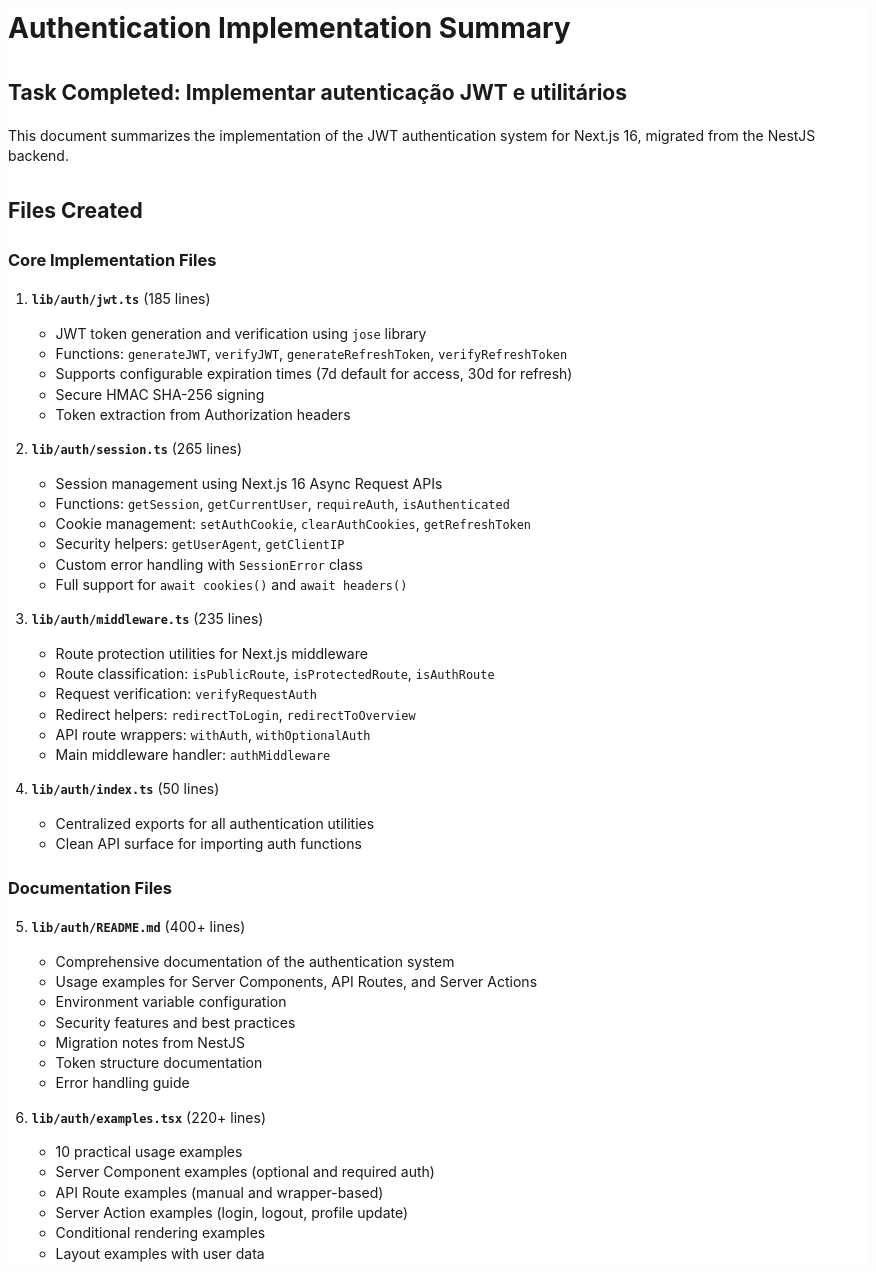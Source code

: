 # Authentication Implementation Summary

## Task Completed: Implementar autenticação JWT e utilitários

This document summarizes the implementation of the JWT authentication system for Next.js 16, migrated from the NestJS backend.

## Files Created

### Core Implementation Files

1. **`lib/auth/jwt.ts`** (185 lines)
   - JWT token generation and verification using `jose` library
   - Functions: `generateJWT`, `verifyJWT`, `generateRefreshToken`, `verifyRefreshToken`
   - Supports configurable expiration times (7d default for access, 30d for refresh)
   - Secure HMAC SHA-256 signing
   - Token extraction from Authorization headers

2. **`lib/auth/session.ts`** (265 lines)
   - Session management using Next.js 16 Async Request APIs
   - Functions: `getSession`, `getCurrentUser`, `requireAuth`, `isAuthenticated`
   - Cookie management: `setAuthCookie`, `clearAuthCookies`, `getRefreshToken`
   - Security helpers: `getUserAgent`, `getClientIP`
   - Custom error handling with `SessionError` class
   - Full support for `await cookies()` and `await headers()`

3. **`lib/auth/middleware.ts`** (235 lines)
   - Route protection utilities for Next.js middleware
   - Route classification: `isPublicRoute`, `isProtectedRoute`, `isAuthRoute`
   - Request verification: `verifyRequestAuth`
   - Redirect helpers: `redirectToLogin`, `redirectToOverview`
   - API route wrappers: `withAuth`, `withOptionalAuth`
   - Main middleware handler: `authMiddleware`

4. **`lib/auth/index.ts`** (50 lines)
   - Centralized exports for all authentication utilities
   - Clean API surface for importing auth functions

### Documentation Files

5. **`lib/auth/README.md`** (400+ lines)
   - Comprehensive documentation of the authentication system
   - Usage examples for Server Components, API Routes, and Server Actions
   - Environment variable configuration
   - Security features and best practices
   - Migration notes from NestJS
   - Token structure documentation
   - Error handling guide

6. **`lib/auth/examples.tsx`** (220+ lines)
   - 10 practical usage examples
   - Server Component examples (optional and required auth)
   - API Route examples (manual and wrapper-based)
   - Server Action examples (login, logout, profile update)
   - Conditional rendering examples
   - Layout examples with user data
